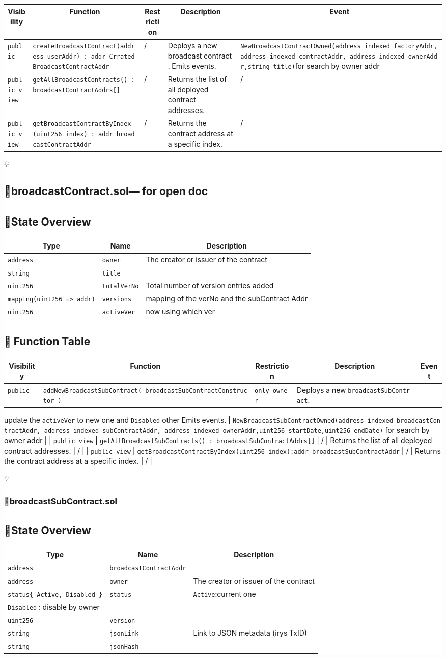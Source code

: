 | Visibility | Function | Restriction | Description | Event |
| --- | --- | --- | --- | --- |
| `public` | `createBroadcastContract(address userAddr) : addr CrratedBroadcastContractAddr` | / | Deploys a new broadcast contract . Emits events. | `NewBroadcastContractOwned(address indexed factoryAddr, address indexed contractAddr, address indexed ownerAddr,string title)`for search by owner addr |
| `public view` | `getAllBroadcastContracts() : broadcastContractAddrs[]` | / | Returns the list of all deployed contract addresses. | / |
| `public view` | `getBroadcastContractByIndex(uint256 index) : addr broadcastContractAddr` | / | Returns the contract address at a specific index. | / |

<aside>
💡

# 📡broadcastContract.sol— for open doc

## 📄State Overview

| Type | Name | Description |
| --- | --- | --- |
| `address` | `owner` | The creator or issuer of the contract |
| `string` | `title` |  |
| `uint256` | `totalVerNo` | Total number of version entries added |
| `mapping(uint256 => addr)` | `versions` | mapping of the verNo and the subContract Addr |
| `uint256` | `activeVer` | now using which ver |

## 📄 Function Table

| Visibility | Function | Restriction | Description | Event |
| --- | --- | --- | --- | --- |
| `public` | `addNewBroadcastSubContract( broadcastSubContractConstructor )` | `only owner`  | Deploys a new `broadcastSubContract`. 
update the `activeVer` to new one and `Disabled`  other
Emits events. | `NewBroadcastSubContractOwned(address indexed broadcastContractAddr, address indexed subContractAddr, address indexed ownerAddr,uint256 startDate,uint256 endDate)` for search by owner addr |
| `public view` | `getAllBroadcastSubContracts() : broadcastSubContractAddrs[]` | / | Returns the list of all deployed contract addresses. | / |
| `public view` | `getBroadcastContractByIndex(uint256 index):addr broadcastSubContractAddr` | / | Returns the contract address at a specific index. | / |

<aside>
💡

# 📡broadcastSubContract.sol

## 📄State Overview

| Type | Name | Description |
| --- | --- | --- |
| `address` | `broadcastContractAddr` |  |
| `address` | `owner` | The creator or issuer of the contract |
| `status{ Active, Disabled }` | `status` | `Active`:current one
`Disabled` : disable by owner |
| `uint256` | `version` |  |
| `string` | `jsonLink` | Link to JSON metadata (irys TxID) |
| `string` | `jsonHash` |  |